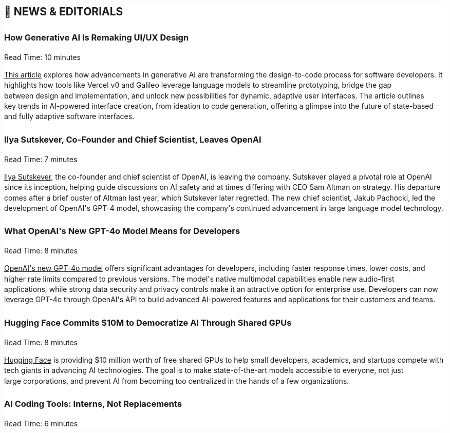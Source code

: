 ## 📰 **NEWS & EDITORIALS**

### **How Generative AI Is Remaking UI/UX Design**

Read Time: 10 minutes



[This article]("https://a16z.com/how-generative-ai-is-remaking-ui-ux-design/") explores how advancements in generative AI are transforming the design-to-code process for software developers. It highlights how tools like Vercel v0 and Galileo leverage language models to streamline prototyping, bridge the gap between design and implementation, and unlock new possibilities for dynamic, adaptive user interfaces. The article outlines key trends in AI-powered interface creation, from ideation to code generation, offering a glimpse into the future of state-based and fully adaptive software interfaces.

### **Ilya Sutskever, Co-Founder and Chief Scientist, Leaves OpenAI**

Read Time: 7 minutes

[Ilya Sutskever]("https://time.com/6978195/ilya-sutskever-leaves-open-ai/"), the co-founder and chief scientist of OpenAI, is leaving the company. Sutskever played a pivotal role at OpenAI since its inception, helping guide discussions on AI safety and at times differing with CEO Sam Altman on strategy. His departure comes after a brief ouster of Altman last year, which Sutskever later regretted. The new chief scientist, Jakub Pachocki, led the development of OpenAI's GPT-4 model, showcasing the company's continued advancement in large language model technology.

### **What OpenAI's New GPT-4o Model Means for Developers**

Read Time: 8 minutes

[OpenAI's new GPT-4o model]("https://venturebeat.com/ai/what-openais-new-gpt-4o-model-means-for-developers/") offers significant advantages for developers, including faster response times, lower costs, and higher rate limits compared to previous versions. The model's native multimodal capabilities enable new audio-first applications, while strong data security and privacy controls make it an attractive option for enterprise use. Developers can now leverage GPT-4o through OpenAI's API to build advanced AI-powered features and applications for their customers and teams.

### **Hugging Face Commits $10M to Democratize AI Through Shared GPUs**

Read Time: 8 minutes

[Hugging Face]("https://www.theverge.com/2024/5/16/24156755/hugging-face-celement-delangue-free-shared-gpus-ai") is providing $10 million worth of free shared GPUs to help small developers, academics, and startups compete with tech giants in advancing AI technologies. The goal is to make state-of-the-art models accessible to everyone, not just large corporations, and prevent AI from becoming too centralized in the hands of a few organizations.

### **AI Coding Tools: Interns, Not Replacements**

Read Time: 6 minutes
